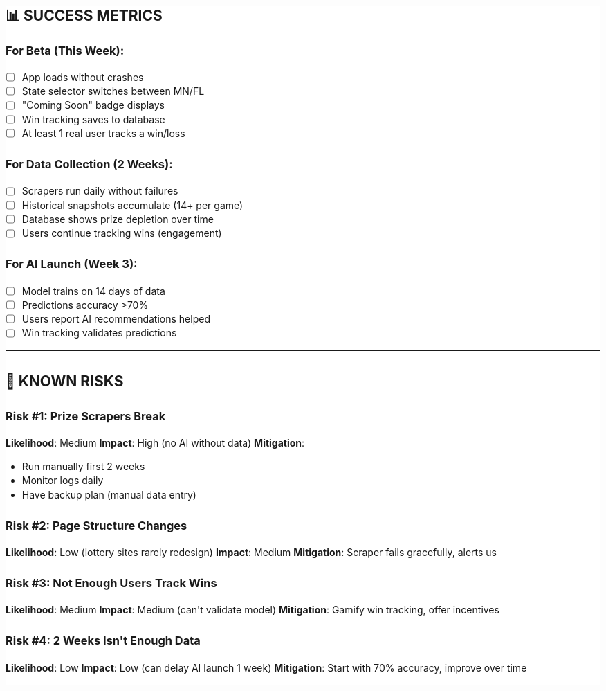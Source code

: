 
## 📊 SUCCESS METRICS

### For Beta (This Week):
- [ ] App loads without crashes
- [ ] State selector switches between MN/FL
- [ ] "Coming Soon" badge displays
- [ ] Win tracking saves to database
- [ ] At least 1 real user tracks a win/loss

### For Data Collection (2 Weeks):
- [ ] Scrapers run daily without failures
- [ ] Historical snapshots accumulate (14+ per game)
- [ ] Database shows prize depletion over time
- [ ] Users continue tracking wins (engagement)

### For AI Launch (Week 3):
- [ ] Model trains on 14 days of data
- [ ] Predictions accuracy >70%
- [ ] Users report AI recommendations helped
- [ ] Win tracking validates predictions

---

## 🚨 KNOWN RISKS

### Risk #1: Prize Scrapers Break
**Likelihood**: Medium
**Impact**: High (no AI without data)
**Mitigation**:
- Run manually first 2 weeks
- Monitor logs daily
- Have backup plan (manual data entry)

### Risk #2: Page Structure Changes
**Likelihood**: Low (lottery sites rarely redesign)
**Impact**: Medium
**Mitigation**: Scraper fails gracefully, alerts us

### Risk #3: Not Enough Users Track Wins
**Likelihood**: Medium
**Impact**: Medium (can't validate model)
**Mitigation**: Gamify win tracking, offer incentives

### Risk #4: 2 Weeks Isn't Enough Data
**Likelihood**: Low
**Impact**: Low (can delay AI launch 1 week)
**Mitigation**: Start with 70% accuracy, improve over time

---
